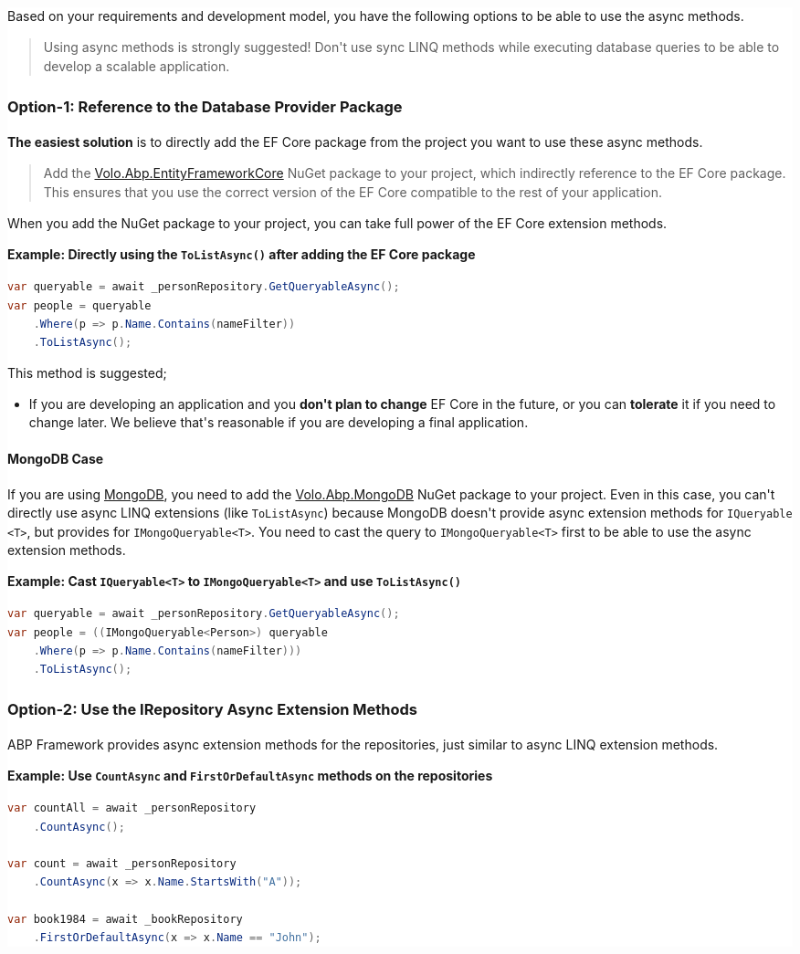Based on your requirements and development model, you have the following options to be able to use the async methods.

> Using async methods is strongly suggested! Don't use sync LINQ methods while executing database queries to be able to develop a scalable application.

### Option-1: Reference to the Database Provider Package

**The easiest solution** is to directly add the EF Core package from the project you want to use these async methods.

> Add the [Volo.Abp.EntityFrameworkCore](https://www.nuget.org/packages/Volo.Abp.EntityFrameworkCore) NuGet package to your project, which indirectly reference to the EF Core package. This ensures that you use the correct version of the EF Core compatible to the rest of your application.

When you add the NuGet package to your project, you can take full power of the EF Core extension methods.

**Example: Directly using the `ToListAsync()` after adding the EF Core package**

````csharp
var queryable = await _personRepository.GetQueryableAsync();
var people = queryable
    .Where(p => p.Name.Contains(nameFilter))
    .ToListAsync();
````

This method is suggested;

* If you are developing an application and you **don't plan to change** EF Core in the future, or you can **tolerate** it if you need to change later. We believe that's reasonable if you are developing a final application.

#### MongoDB Case

If you are using [MongoDB](MongoDB.md), you need to add the [Volo.Abp.MongoDB](https://www.nuget.org/packages/Volo.Abp.MongoDB) NuGet package to your project. Even in this case, you can't directly use async LINQ extensions (like `ToListAsync`) because MongoDB doesn't provide async extension methods for `IQueryable<T>`, but provides for `IMongoQueryable<T>`. You need to cast the query to `IMongoQueryable<T>` first to be able to use the async extension methods.

**Example: Cast `IQueryable<T>` to `IMongoQueryable<T>` and use `ToListAsync()`**

````csharp
var queryable = await _personRepository.GetQueryableAsync();
var people = ((IMongoQueryable<Person>) queryable
    .Where(p => p.Name.Contains(nameFilter)))
    .ToListAsync();
````

### Option-2: Use the IRepository Async Extension Methods

ABP Framework provides async extension methods for the repositories, just similar to async LINQ extension methods.

**Example: Use `CountAsync` and `FirstOrDefaultAsync` methods on the repositories**

````csharp
var countAll = await _personRepository
    .CountAsync();

var count = await _personRepository
    .CountAsync(x => x.Name.StartsWith("A"));

var book1984 = await _bookRepository
    .FirstOrDefaultAsync(x => x.Name == "John");    
````
